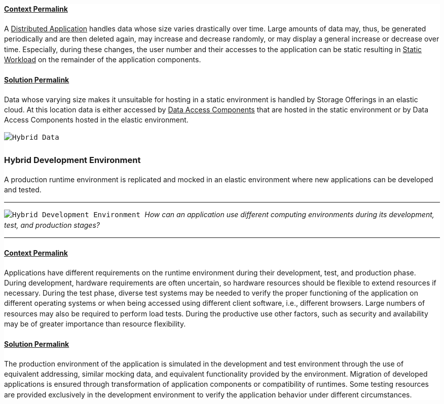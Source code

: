 
#### [Context Permalink](http://www.cloudcomputingpatterns.org/hybrid_data/#context "Permalink")

A [Distributed Application](http://www.cloudcomputingpatterns.org/distributed_application/) handles data whose size varies drastically over time. Large amounts of data may, thus, be generated periodically and are then deleted again, may increase and decrease randomly, or may display a general increase or decrease over time. Especially, during these changes, the user number and their accesses to the application can be static resulting in [Static Workload](http://www.cloudcomputingpatterns.org/static_worklaod/) on the remainder of the application components.

#### [Solution Permalink](http://www.cloudcomputingpatterns.org/hybrid_data/#solution "Permalink")

Data whose varying size makes it unsuitable for hosting in a static environment is handled by Storage Offerings in an elastic cloud. At this location data is either accessed by [Data Access Components](http://www.cloudcomputingpatterns.org/data_access_component/) that are hosted in the static environment or by Data Access Components hosted in the elastic environment.

<kbd>![Hybrid Data](http://www.cloudcomputingpatterns.org/sketches/hybrid_data_sketch.png)  </kbd>
 

### Hybrid Development Environment

A production runtime environment is replicated and mocked in an elastic environment where new applications can be developed and tested.

 
  ---------------------------------------------------------------------------------------------------------------------------------------------------------------------------------- --------------------------------------------------------------------------------------------------------------------
  <kbd>![Hybrid Development Environment](http://www.cloudcomputingpatterns.org/icons/hybrid_development_environment_icon.png) </kbd>      *How can an application use different computing environments during its development, test, and production stages?*
  ---------------------------------------------------------------------------------------------------------------------------------------------------------------------------------- --------------------------------------------------------------------------------------------------------------------
 

#### [Context Permalink](http://www.cloudcomputingpatterns.org/hybrid_development_environment/#context "Permalink")

Applications have different requirements on the runtime environment during their development, test, and production phase. During development, hardware requirements are often uncertain, so hardware resources should be flexible to extend resources if necessary. During the test phase, diverse test systems may be needed to verify the proper functioning of the application on different operating systems or when being accessed using different client software, i.e., different browsers. Large numbers of resources may also be required to perform load tests. During the productive use other factors, such as security and availability may be of greater importance than resource flexibility.

#### [Solution Permalink](http://www.cloudcomputingpatterns.org/hybrid_development_environment/#solution "Permalink")

The production environment of the application is simulated in the development and test environment through the use of equivalent addressing, similar mocking data, and equivalent functionality provided by the environment. Migration of developed applications is ensured through transformation of application components or compatibility of runtimes. Some testing resources are provided exclusively in the development environment to verify the application behavior under different circumstances.
